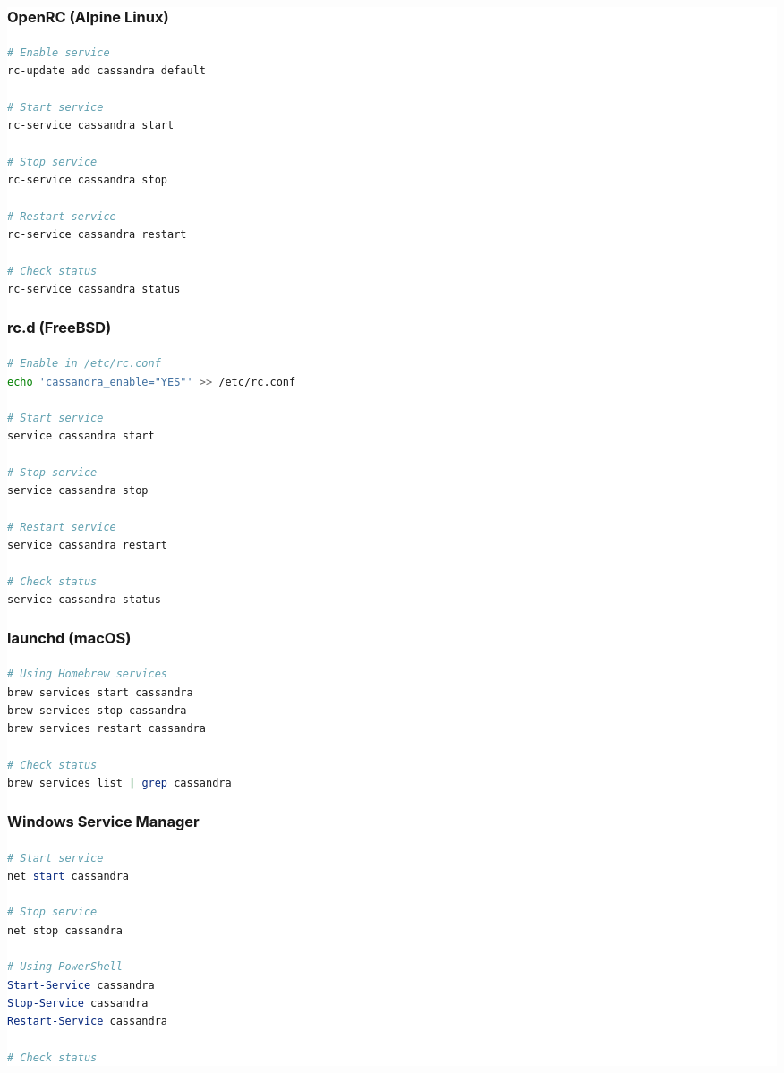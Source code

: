 ### OpenRC (Alpine Linux)

```bash
# Enable service
rc-update add cassandra default

# Start service
rc-service cassandra start

# Stop service
rc-service cassandra stop

# Restart service
rc-service cassandra restart

# Check status
rc-service cassandra status
```

### rc.d (FreeBSD)

```bash
# Enable in /etc/rc.conf
echo 'cassandra_enable="YES"' >> /etc/rc.conf

# Start service
service cassandra start

# Stop service
service cassandra stop

# Restart service
service cassandra restart

# Check status
service cassandra status
```

### launchd (macOS)

```bash
# Using Homebrew services
brew services start cassandra
brew services stop cassandra
brew services restart cassandra

# Check status
brew services list | grep cassandra
```

### Windows Service Manager

```powershell
# Start service
net start cassandra

# Stop service
net stop cassandra

# Using PowerShell
Start-Service cassandra
Stop-Service cassandra
Restart-Service cassandra

# Check status
```